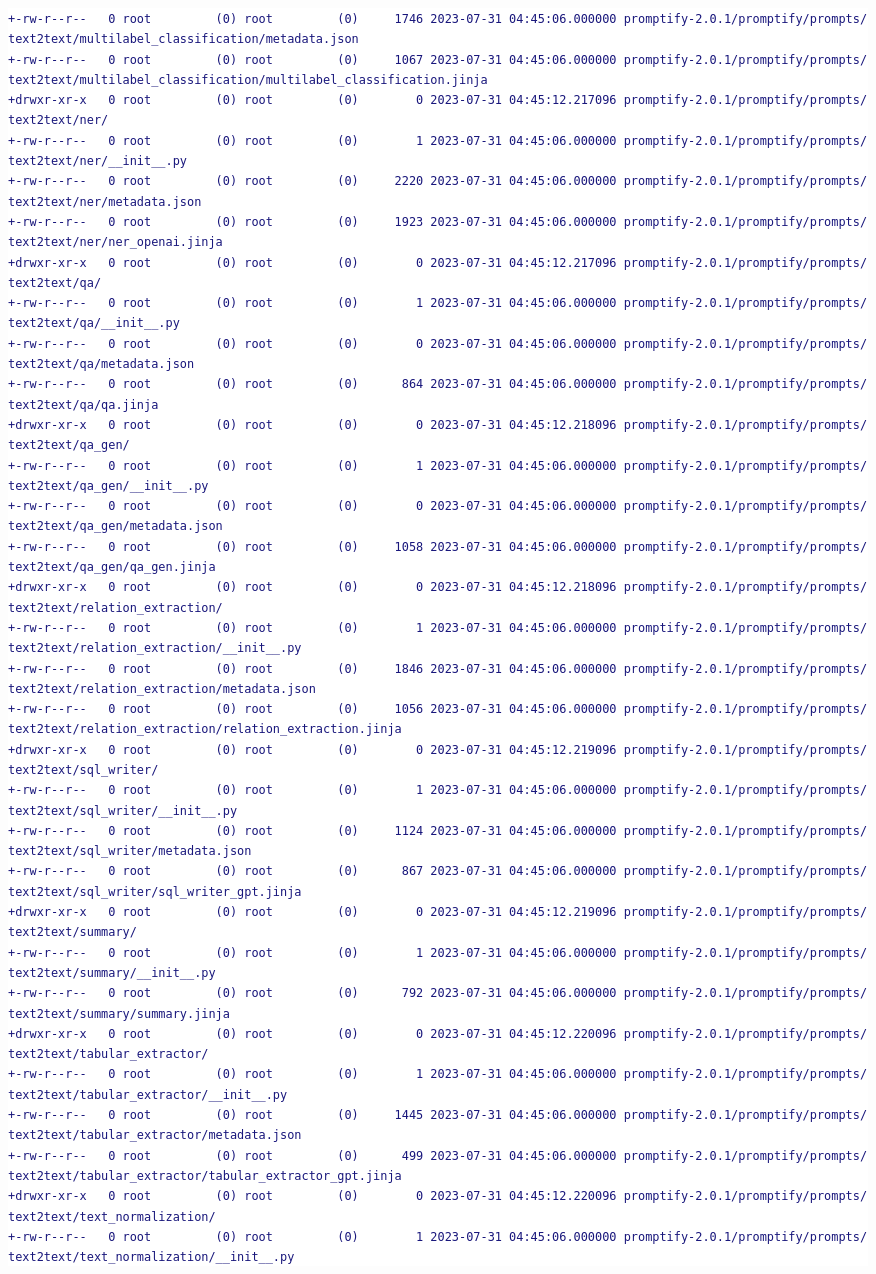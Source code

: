 ```diff
+-rw-r--r--   0 root         (0) root         (0)     1746 2023-07-31 04:45:06.000000 promptify-2.0.1/promptify/prompts/text2text/multilabel_classification/metadata.json
+-rw-r--r--   0 root         (0) root         (0)     1067 2023-07-31 04:45:06.000000 promptify-2.0.1/promptify/prompts/text2text/multilabel_classification/multilabel_classification.jinja
+drwxr-xr-x   0 root         (0) root         (0)        0 2023-07-31 04:45:12.217096 promptify-2.0.1/promptify/prompts/text2text/ner/
+-rw-r--r--   0 root         (0) root         (0)        1 2023-07-31 04:45:06.000000 promptify-2.0.1/promptify/prompts/text2text/ner/__init__.py
+-rw-r--r--   0 root         (0) root         (0)     2220 2023-07-31 04:45:06.000000 promptify-2.0.1/promptify/prompts/text2text/ner/metadata.json
+-rw-r--r--   0 root         (0) root         (0)     1923 2023-07-31 04:45:06.000000 promptify-2.0.1/promptify/prompts/text2text/ner/ner_openai.jinja
+drwxr-xr-x   0 root         (0) root         (0)        0 2023-07-31 04:45:12.217096 promptify-2.0.1/promptify/prompts/text2text/qa/
+-rw-r--r--   0 root         (0) root         (0)        1 2023-07-31 04:45:06.000000 promptify-2.0.1/promptify/prompts/text2text/qa/__init__.py
+-rw-r--r--   0 root         (0) root         (0)        0 2023-07-31 04:45:06.000000 promptify-2.0.1/promptify/prompts/text2text/qa/metadata.json
+-rw-r--r--   0 root         (0) root         (0)      864 2023-07-31 04:45:06.000000 promptify-2.0.1/promptify/prompts/text2text/qa/qa.jinja
+drwxr-xr-x   0 root         (0) root         (0)        0 2023-07-31 04:45:12.218096 promptify-2.0.1/promptify/prompts/text2text/qa_gen/
+-rw-r--r--   0 root         (0) root         (0)        1 2023-07-31 04:45:06.000000 promptify-2.0.1/promptify/prompts/text2text/qa_gen/__init__.py
+-rw-r--r--   0 root         (0) root         (0)        0 2023-07-31 04:45:06.000000 promptify-2.0.1/promptify/prompts/text2text/qa_gen/metadata.json
+-rw-r--r--   0 root         (0) root         (0)     1058 2023-07-31 04:45:06.000000 promptify-2.0.1/promptify/prompts/text2text/qa_gen/qa_gen.jinja
+drwxr-xr-x   0 root         (0) root         (0)        0 2023-07-31 04:45:12.218096 promptify-2.0.1/promptify/prompts/text2text/relation_extraction/
+-rw-r--r--   0 root         (0) root         (0)        1 2023-07-31 04:45:06.000000 promptify-2.0.1/promptify/prompts/text2text/relation_extraction/__init__.py
+-rw-r--r--   0 root         (0) root         (0)     1846 2023-07-31 04:45:06.000000 promptify-2.0.1/promptify/prompts/text2text/relation_extraction/metadata.json
+-rw-r--r--   0 root         (0) root         (0)     1056 2023-07-31 04:45:06.000000 promptify-2.0.1/promptify/prompts/text2text/relation_extraction/relation_extraction.jinja
+drwxr-xr-x   0 root         (0) root         (0)        0 2023-07-31 04:45:12.219096 promptify-2.0.1/promptify/prompts/text2text/sql_writer/
+-rw-r--r--   0 root         (0) root         (0)        1 2023-07-31 04:45:06.000000 promptify-2.0.1/promptify/prompts/text2text/sql_writer/__init__.py
+-rw-r--r--   0 root         (0) root         (0)     1124 2023-07-31 04:45:06.000000 promptify-2.0.1/promptify/prompts/text2text/sql_writer/metadata.json
+-rw-r--r--   0 root         (0) root         (0)      867 2023-07-31 04:45:06.000000 promptify-2.0.1/promptify/prompts/text2text/sql_writer/sql_writer_gpt.jinja
+drwxr-xr-x   0 root         (0) root         (0)        0 2023-07-31 04:45:12.219096 promptify-2.0.1/promptify/prompts/text2text/summary/
+-rw-r--r--   0 root         (0) root         (0)        1 2023-07-31 04:45:06.000000 promptify-2.0.1/promptify/prompts/text2text/summary/__init__.py
+-rw-r--r--   0 root         (0) root         (0)      792 2023-07-31 04:45:06.000000 promptify-2.0.1/promptify/prompts/text2text/summary/summary.jinja
+drwxr-xr-x   0 root         (0) root         (0)        0 2023-07-31 04:45:12.220096 promptify-2.0.1/promptify/prompts/text2text/tabular_extractor/
+-rw-r--r--   0 root         (0) root         (0)        1 2023-07-31 04:45:06.000000 promptify-2.0.1/promptify/prompts/text2text/tabular_extractor/__init__.py
+-rw-r--r--   0 root         (0) root         (0)     1445 2023-07-31 04:45:06.000000 promptify-2.0.1/promptify/prompts/text2text/tabular_extractor/metadata.json
+-rw-r--r--   0 root         (0) root         (0)      499 2023-07-31 04:45:06.000000 promptify-2.0.1/promptify/prompts/text2text/tabular_extractor/tabular_extractor_gpt.jinja
+drwxr-xr-x   0 root         (0) root         (0)        0 2023-07-31 04:45:12.220096 promptify-2.0.1/promptify/prompts/text2text/text_normalization/
+-rw-r--r--   0 root         (0) root         (0)        1 2023-07-31 04:45:06.000000 promptify-2.0.1/promptify/prompts/text2text/text_normalization/__init__.py
```